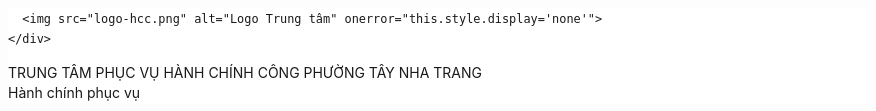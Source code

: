       <img src="logo-hcc.png" alt="Logo Trung tâm" onerror="this.style.display='none'">
    </div>
  </div>
  <div class="header-title" role="heading" aria-level="1">
    <div class="line1">TRUNG TÂM PHỤC VỤ HÀNH CHÍNH CÔNG PHƯỜNG TÂY NHA TRANG</div>
    <div class="line2">Hành chính phục vụ</div>
  </div>
  <div class="header-spacer" aria-hidden="true"></div>
</header>
